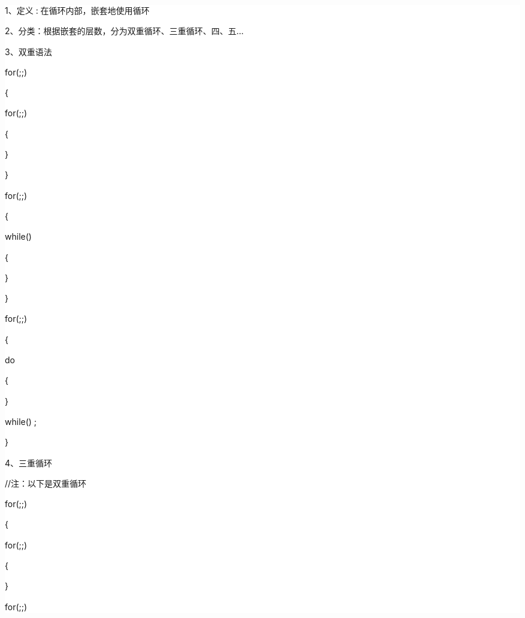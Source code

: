 1、定义 : 在循环内部，嵌套地使用循环

 

2、分类：根据嵌套的层数，分为双重循环、三重循环、四、五...

 

3、双重语法

for(;;)

{

for(;;)

{

}

}

for(;;)

{

while()

{

}

}

 

for(;;)

{

do

{

}

while() ;

}

 

4、三重循环

//注：以下是双重循环

for(;;)

{

for(;;)

{

}

for(;;)
